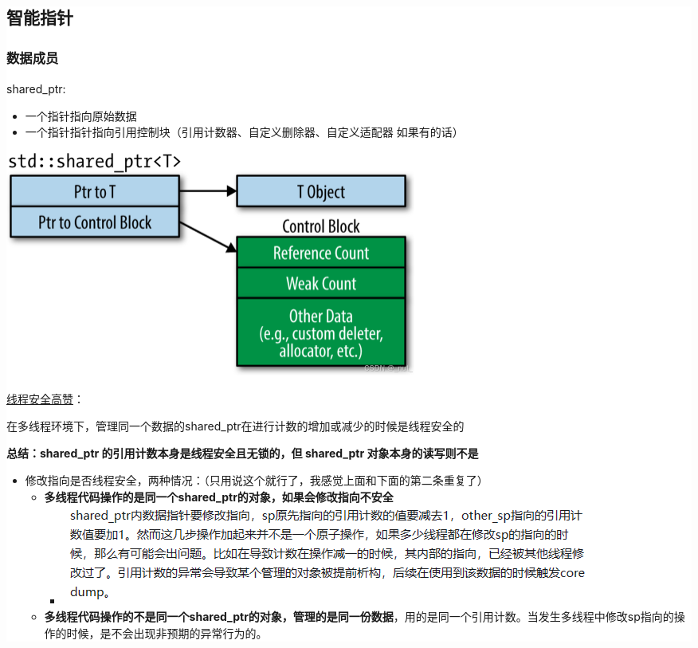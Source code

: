 

## 智能指针

### 数据成员

shared_ptr:

- 一个指针指向原始数据
- 一个指针指针指向引用控制块（引用计数器、自定义删除器、自定义适配器 如果有的话）

<img src="images/9f884e69a5334f5fa0cb4c5bc174df70.png" alt="在这里插入图片描述" style="zoom: 50%;" />

[线程安全高赞](https://www.zhihu.com/question/56836057)：

在多线程环境下，管理同一个数据的shared_ptr在进行计数的增加或减少的时候是线程安全的

**总结：shared_ptr 的引用计数本身是线程安全且无锁的，但 shared_ptr 对象本身的读写则不是**

- 修改指向是否线程安全，两种情况：（只用说这个就行了，我感觉上面和下面的第二条重复了）
  - **多线程代码操作的是同一个shared_ptr的对象，如果会修改指向不安全**
    - ![image-20240314231719928](images/image-20240314231719928.png)
  - **多线程代码操作的不是同一个shared_ptr的对象，管理的是同一份数据**，用的是同一个引用计数。当发生多线程中修改sp指向的操作的时候，是不会出现非预期的异常行为的。
